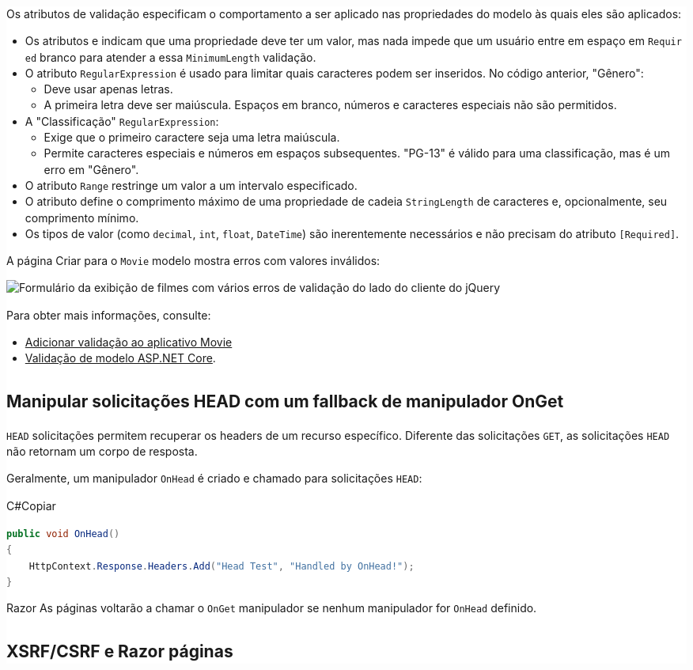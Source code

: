 Os atributos de validação especificam o comportamento a ser aplicado nas propriedades do modelo às quais eles são aplicados:

- Os atributos e indicam que uma propriedade deve ter um valor, mas nada impede que um usuário entre em espaço em `Required` branco para atender a essa `MinimumLength` validação.
- O atributo `RegularExpression` é usado para limitar quais caracteres podem ser inseridos. No código anterior, "Gênero":
  - Deve usar apenas letras.
  - A primeira letra deve ser maiúscula. Espaços em branco, números e caracteres especiais não são permitidos.
- A "Classificação" `RegularExpression`:
  - Exige que o primeiro caractere seja uma letra maiúscula.
  - Permite caracteres especiais e números em espaços subsequentes. "PG-13" é válido para uma classificação, mas é um erro em "Gênero".
- O atributo `Range` restringe um valor a um intervalo especificado.
- O atributo define o comprimento máximo de uma propriedade de cadeia `StringLength` de caracteres e, opcionalmente, seu comprimento mínimo.
- Os tipos de valor (como `decimal`, `int`, `float`, `DateTime`) são inerentemente necessários e não precisam do atributo `[Required]`.

A página Criar para o `Movie` modelo mostra erros com valores inválidos:

![Formulário da exibição de filmes com vários erros de validação do lado do cliente do jQuery](https://docs.microsoft.com/pt-br/aspnet/core/tutorials/razor-pages/validation/_static/val.png?view=aspnetcore-6.0)

Para obter mais informações, consulte:

- [Adicionar validação ao aplicativo Movie](https://docs.microsoft.com/pt-br/aspnet/core/tutorials/razor-pages/validation?view=aspnetcore-6.0)
- [Validação de modelo ASP.NET Core](https://docs.microsoft.com/pt-br/aspnet/core/mvc/models/validation?view=aspnetcore-6.0).

## Manipular solicitações HEAD com um fallback de manipulador OnGet

`HEAD` solicitações permitem recuperar os headers de um recurso específico. Diferente das solicitações `GET`, as solicitações `HEAD` não retornam um corpo de resposta.

Geralmente, um manipulador `OnHead` é criado e chamado para solicitações `HEAD`:

C#Copiar

```csharp
public void OnHead()
{
    HttpContext.Response.Headers.Add("Head Test", "Handled by OnHead!");
}
```

Razor As páginas voltarão a chamar o `OnGet` manipulador se nenhum manipulador for `OnHead` definido.



## XSRF/CSRF e Razor páginas
